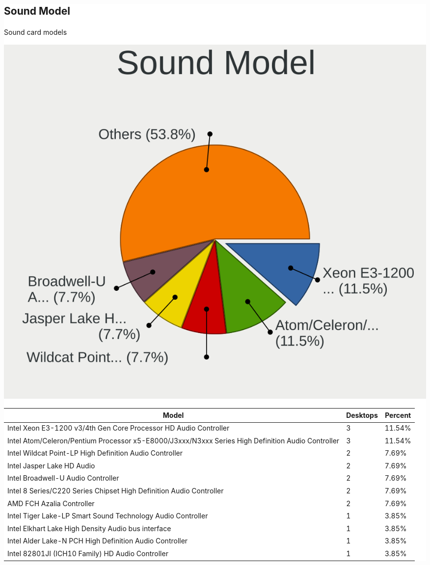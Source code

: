 Sound Model
-----------

Sound card models

![Sound Model](./images/pie_chart_bsd/snd_model.svg)


| Model                                                                                             | Desktops | Percent |
|---------------------------------------------------------------------------------------------------|----------|---------|
| Intel Xeon E3-1200 v3/4th Gen Core Processor HD Audio Controller                                  | 3        | 11.54%  |
| Intel Atom/Celeron/Pentium Processor x5-E8000/J3xxx/N3xxx Series High Definition Audio Controller | 3        | 11.54%  |
| Intel Wildcat Point-LP High Definition Audio Controller                                           | 2        | 7.69%   |
| Intel Jasper Lake HD Audio                                                                        | 2        | 7.69%   |
| Intel Broadwell-U Audio Controller                                                                | 2        | 7.69%   |
| Intel 8 Series/C220 Series Chipset High Definition Audio Controller                               | 2        | 7.69%   |
| AMD FCH Azalia Controller                                                                         | 2        | 7.69%   |
| Intel Tiger Lake-LP Smart Sound Technology Audio Controller                                       | 1        | 3.85%   |
| Intel Elkhart Lake High Density Audio bus interface                                               | 1        | 3.85%   |
| Intel Alder Lake-N PCH High Definition Audio Controller                                           | 1        | 3.85%   |
| Intel 82801JI (ICH10 Family) HD Audio Controller                                                  | 1        | 3.85%   |